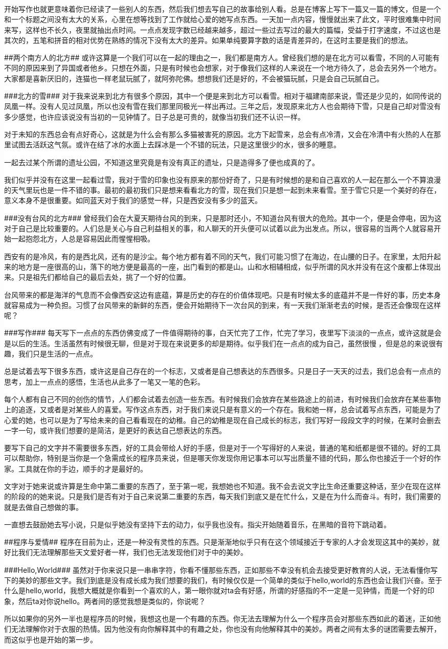 
开始写作也就更意味着你已经读了一些别人的东西，然后我们想去写自己的故事给别人看。总是在博客上写下一篇又一篇的博文，但是一个和一个标题之间没有太大的关系，心里在想等找到了工作就给心爱的她写点东西。一天加一点内容，慢慢就出来了此文，平时很难集中时间来写，这样也不长久，夜里就抽出点时间。一点点发现字数已经越来越多，超过一些过去写过的最大的篇幅，受益于打字速度，不过这也是其次的，五笔和拼音的相对优势在熟练的情况下没有太大的差异。如果单纯要算字数的话是青差异的，在这时主要是我们的想法。

##两个南方人的北方##
或许这算是一个我们可以在一起的理由之一，我们都是南方人。曾经我们想的是在北方可以看雪，不同的人可能有不同的原因来到了异国或者他乡。只想在外面，只是有时候也会想家，对于像我们这样的人来说在一个地方待久了，总会去另外一个地方。大家都是喜新厌旧的，连猫也一样老鼠玩腻了，就阿弥陀佛。想想我们还是好的，不会被猫玩腻，只是会自己玩腻自己。

###北方的雪###
对于我来说来到北方有很多个原因，其中一个便是来到北方可以看雪。相对于福建南部来说，雪还是少见的，如同传说的凤凰一样。没有人见过凤凰，所以也没有雪在我们那里同极光一样出再过。三年之后，发现原来北方人也会期待下雪，只是自己却对雪没有多少感觉，也许应该说没有当初的一见钟情了。日子总是可贵的，就像当初我们还不认识一样。

对于未知的东西总会有点好奇心，这就是为什么会有那么多猫被害死的原因。北方下起雪来，总会有点冷清，又会在冷清中有火热的人在那里试图去活跃这气氛。或许在结了冰的水面上去踩冰是一个不错的玩法，只是这里很少的水，很多的睡意。

一起去过某个所谓的遗址公园，不知道这里究竟是有没有真正的遗址，只是造得多了便也成真的了。

我们似乎并没有在这里一起看过雪，我对于雪的印象也没有原来的那份好奇了，只是有时候想的是和自己喜欢的人一起在那么一个不算浪漫的天气里玩也是一件不错的事。最初的最初我们只是想来看看北方的雪，现在我们只是想一起到未来看雪。至于雪它只是一个美好的存在，意义本身不是很重要。如同蓝天对于我们的感觉一样，只是西安没有多少的蓝天。

###没有台风的北方###
曾经我们会在大夏天期待台风的到来，只是那时还小，不知道台风有很大的危险。其中一个，便是会停电，因为这对于自己是比较重要的。人们总是关心与自己利益相关的事，和人聊天的开头便可以试着以此为出发点。所以，很容易的当两个人就容易开始一起抱怨北方，人总是容易因此而惺惺相吸。

西安有的是冷风，有的是西北风，还有的是沙尘。每个地方都有着不同的天气，我们可能习惯了在海边，在山腰的日子。在家里，太阳升起来的地方是一座很高的山，落下的地方便是最高的一座，出门看到的都是山。山和水相辅相成，似乎所谓的风水并没有在这个废都上体现出来。只是祖先们都给自己的最后去处，挑了一个好的位置。

台风带来的都是海洋的气息而不会像西安这边有底蕴，算是历史的存在的价值体现吧。只是有时候太多的底蕴并不是一件好的事，历史本身就容易成为一种负担。习惯了台风带来的新鲜的东西，便会开始期待下一次台风的到来，有一天我们渐渐老去的时候，是否还会像现在这样呢？


###写作###
每天写下一点点的东西仿佛变成了一件值得期待的事，白天忙完了工作，忙完了学习，夜里写下淡淡的一点点，或许这就是会是以后的生活。生活虽然有时候很无聊，但是对于现在来说更多的却是期待。似乎我们在一点点的成为自己，虽然很慢 ，但是总的来说很有趣，我们只是生活的一点点。

总是试着去写下很多东西，或许这是自己存在的一个标志，又或者是自己想表达的东西很多。只是日子一天天的过去，我们总会有一点点的思考，加上一点点的感悟，生活也从此多了一笔又一笔的色彩。

每个人都有自己不同的创伤的情节，人们都会试着去创造一些东西。有时候我们会放弃在某些路途上的前进，有时候我们会放弃在某些事物上的追逐，又或者是对某些人的喜爱。写作这点东西，对于我们来说只是有意义的一个存在。我和她一样，总会试着写点东西，可能是为了心爱的她，也可以是为了写给未来的自己看看现在的幼稚。自己的幼稚是现在自己成长的标志，我们写好一段段文字的时候，在某时会删去一字一句，或许我们想要的是简洁，是更好的表达自己想表达的东西。

要写下自己的文字并不需要很多东西，好的工具会带给人好的手感，但是对于一个写得好的人来说，普通的笔和纸都是很不错的。好的工具可以帮助你，特别是当你是一个急需成长的程序员来说，但是哪天你发现你用记事本可以写出质量不错的代码，那么你也接近于一个好的作家。工具就在你的手边，顺手的才是最好的。

文字对于她来说或许算是生命中第二重要的东西了，至于第一呢，我想她也不知道。我不会去说文字比生命还重要这种话，至少在现在这样的阶段的的她来说。只是我们是否有对于自己来说第二重要的东西，每天我们到底又是在忙什么，又是在为什么而奋斗。有时，我们需要的就是去做自己想做的事。

一直想去鼓励她去写小说，只是似乎她没有坚持下去的动力，似乎我也没有。指尖开始随着音乐，在黑暗的音符下跳动着。

##程序与爱情##
程序在目前为止，还是一种没有灵性的东西。只是渐渐地似乎只有在这个领域接近于专家的人才会发现这其中的美妙，就好比我们无法理解那些天文爱好者一样，我们也无法发现他们对于中的美妙。

###Hello,World###
虽然对于你来说只是一串串字符，你看不懂那些东西，正如那些不幸没有机会去接受更好教育的人说，无法看懂你写下的美妙的那些文字。我们到底是没有成长成为我们想要的我们，有时候仅仅是一个简单的类似于hello,world的东西也会让我们兴奋。至于什么是hello,world，我想大概就是你看到一个喜欢的人，第一眼你就对ta会有好感，所谓的好感指的不一定是一见钟情，而是一个好的印象，然后ta对你说hello。两者间的感觉我想是类似的，你说呢？

所以如果你的另外一半也是程序员的时候，我想这也是一个有趣的东西。你无法去理解为什么一个程序员会对那些东西如此的着迷，正如他们无法理解你对于衣服的热情。因为他没有向你解释其中的有趣之处，你也没有向他解释其中的美妙。两者之间有太多的谜团需要去解开，而这似乎也是开始的第一步。
